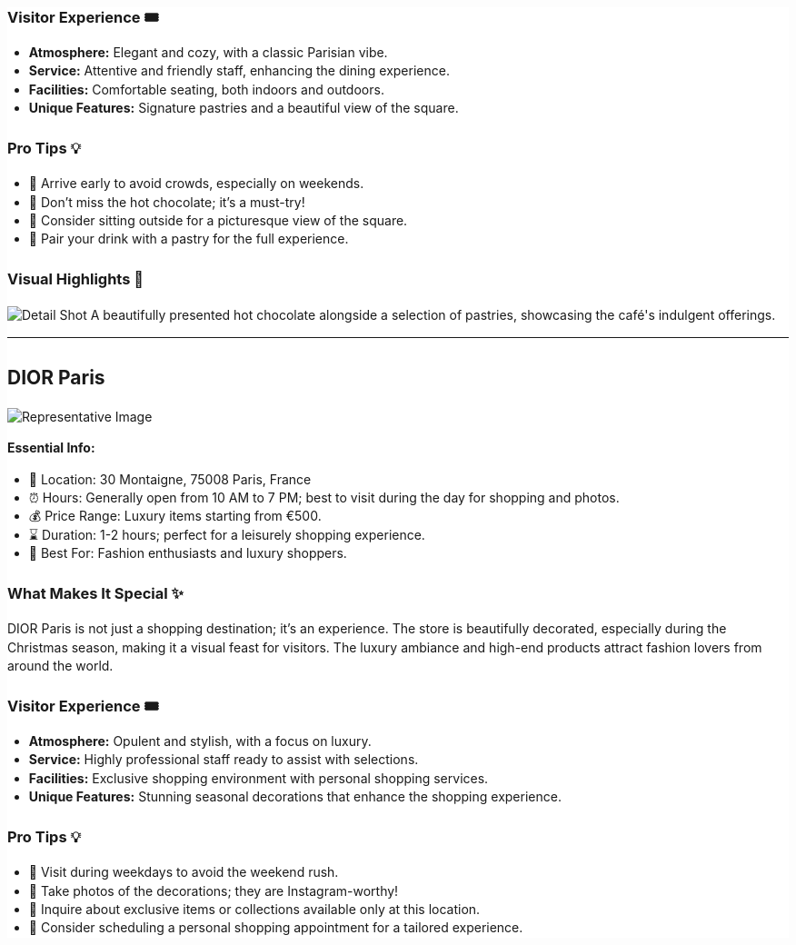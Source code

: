 ### Visitor Experience 🎟

- **Atmosphere:** Elegant and cozy, with a classic Parisian vibe.
- **Service:** Attentive and friendly staff, enhancing the dining experience.
- **Facilities:** Comfortable seating, both indoors and outdoors.
- **Unique Features:** Signature pastries and a beautiful view of the square.

### Pro Tips 💡

- 🎯 Arrive early to avoid crowds, especially on weekends.
- 🎯 Don’t miss the hot chocolate; it’s a must-try!
- 🎯 Consider sitting outside for a picturesque view of the square.
- 🎯 Pair your drink with a pastry for the full experience.

### Visual Highlights 📸

![Detail Shot](detail_image_url)
A beautifully presented hot chocolate alongside a selection of pastries, showcasing the café's indulgent offerings.

---

## DIOR Paris

![Representative Image](best_quality_image_url)

**Essential Info:**

- 📍 Location: 30 Montaigne, 75008 Paris, France
- ⏰ Hours: Generally open from 10 AM to 7 PM; best to visit during the day for shopping and photos.
- 💰 Price Range: Luxury items starting from €500.
- ⌛ Duration: 1-2 hours; perfect for a leisurely shopping experience.
- 🎯 Best For: Fashion enthusiasts and luxury shoppers.

### What Makes It Special ✨

DIOR Paris is not just a shopping destination; it’s an experience. The store is beautifully decorated, especially during the Christmas season, making it a visual feast for visitors. The luxury ambiance and high-end products attract fashion lovers from around the world.

### Visitor Experience 🎟

- **Atmosphere:** Opulent and stylish, with a focus on luxury.
- **Service:** Highly professional staff ready to assist with selections.
- **Facilities:** Exclusive shopping environment with personal shopping services.
- **Unique Features:** Stunning seasonal decorations that enhance the shopping experience.

### Pro Tips 💡

- 🎯 Visit during weekdays to avoid the weekend rush.
- 🎯 Take photos of the decorations; they are Instagram-worthy!
- 🎯 Inquire about exclusive items or collections available only at this location.
- 🎯 Consider scheduling a personal shopping appointment for a tailored experience.

